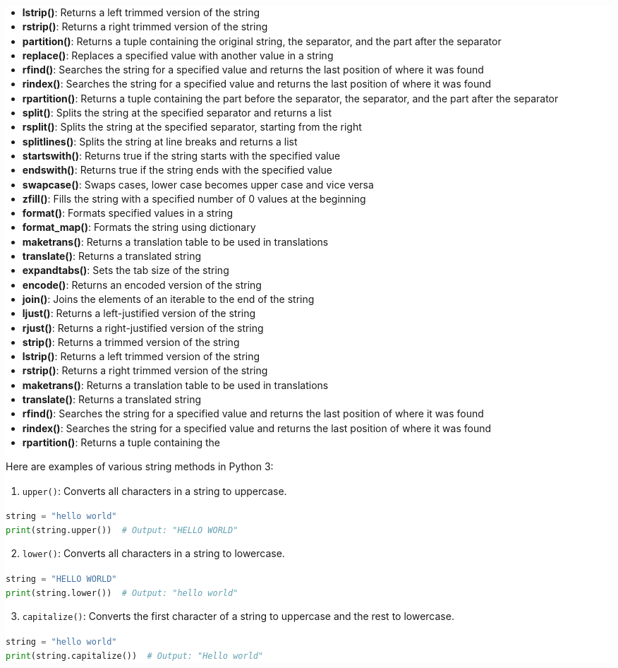 - **lstrip()**: Returns a left trimmed version of the string
- **rstrip()**: Returns a right trimmed version of the string
- **partition()**: Returns a tuple containing the original string, the separator, and the part after the separator
- **replace()**: Replaces a specified value with another value in a string
- **rfind()**: Searches the string for a specified value and returns the last position of where it was found
- **rindex()**: Searches the string for a specified value and returns the last position of where it was found
- **rpartition()**: Returns a tuple containing the part before the separator, the separator, and the part after the separator
- **split()**: Splits the string at the specified separator and returns a list
- **rsplit()**: Splits the string at the specified separator, starting from the right
- **splitlines()**: Splits the string at line breaks and returns a list
- **startswith()**: Returns true if the string starts with the specified value
- **endswith()**: Returns true if the string ends with the specified value
- **swapcase()**: Swaps cases, lower case becomes upper case and vice versa
- **zfill()**: Fills the string with a specified number of 0 values at the beginning
- **format()**: Formats specified values in a string
- **format_map()**: Formats the string using dictionary
- **maketrans()**: Returns a translation table to be used in translations
- **translate()**: Returns a translated string
- **expandtabs()**: Sets the tab size of the string
- **encode()**: Returns an encoded version of the string
- **join()**: Joins the elements of an iterable to the end of the string
- **ljust()**: Returns a left-justified version of the string
- **rjust()**: Returns a right-justified version of the string
- **strip()**: Returns a trimmed version of the string
- **lstrip()**: Returns a left trimmed version of the string
- **rstrip()**: Returns a right trimmed version of the string
- **maketrans()**: Returns a translation table to be used in translations
- **translate()**: Returns a translated string
- **rfind()**: Searches the string for a specified value and returns the last position of where it was found
- **rindex()**: Searches the string for a specified value and returns the last position of where it was found
- **rpartition()**: Returns a tuple containing the

Here are examples of various string methods in Python 3:

1. `upper()`: Converts all characters in a string to uppercase.
```python
string = "hello world"
print(string.upper())  # Output: "HELLO WORLD"
```

2. `lower()`: Converts all characters in a string to lowercase.
```python
string = "HELLO WORLD"
print(string.lower())  # Output: "hello world"
```

3. `capitalize()`: Converts the first character of a string to uppercase and the rest to lowercase.
```python
string = "hello world"
print(string.capitalize())  # Output: "Hello world"
```

